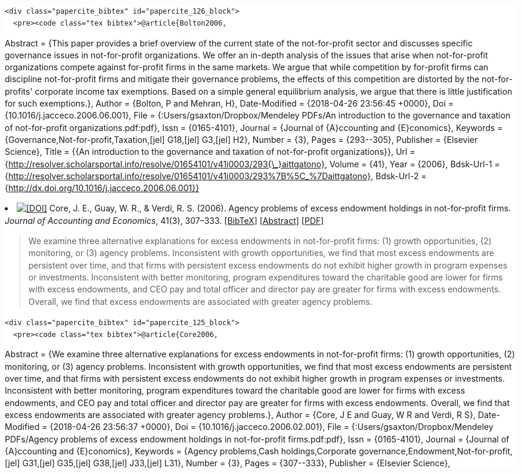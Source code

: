     <div class="papercite_bibtex" id="papercite_126_block">
      <pre><code class="tex bibtex">@article{Bolton2006,
Abstract = {This paper provides a brief overview of the current state of the not-for-profit sector and discusses specific governance issues in not-for-profit organizations. We offer an in-depth analysis of the issues that arise when not-for-profit organizations compete against for-profit firms in the same markets. We argue that while competition by for-profit firms can discipline not-for-profit firms and mitigate their governance problems, the effects of this competition are distorted by the not-for-profits' corporate income tax exemptions. Based on a simple general equilibrium analysis, we argue that there is little justification for such exemptions.},
Author = {Bolton, P and Mehran, H},
Date-Modified = {2018-04-26 23:56:45 +0000},
Doi = {10.1016/j.jacceco.2006.06.001},
File = {:Users/gsaxton/Dropbox/Mendeley PDFs/An introduction to the governance and taxation of not-for-profit organizations.pdf:pdf},
Issn = {0165-4101},
Journal = {Journal of {A}ccounting and {E}conomics},
Keywords = {Governance,Not-for-profit,Taxation,[jel] G18,[jel] G3,[jel] H2},
Number = {3},
Pages = {293--305},
Publisher = {Elsevier Science},
Title = {{An introduction to the governance and taxation of not-for-profit organizations}},
Url = {http://resolver.scholarsportal.info/resolve/01654101/v41i0003/293{\_}aittgatono},
Volume = {41},
Year = {2006},
Bdsk-Url-1 = {http://resolver.scholarsportal.info/resolve/01654101/v41i0003/293%7B%5C_%7Daittgatono},
Bdsk-Url-2 = {http://dx.doi.org/10.1016/j.jacceco.2006.06.001}}</code></pre></p>
    </div>
  </li>
  
  <li>
    <a href='http://dx.doi.org/10.1016/j.jacceco.2006.02.001' class='papercite_doi' title='View document on publisher site'><img src='http://social-metrics.org/wp-content/plugins/papercite/img/external.png' width='10' height='10' alt='[DOI]' /></a> Core, J. E., Guay, W. R., & Verdi, R. S. (2006). Agency problems of excess endowment holdings in not-for-profit firms. <span style="font-style: italic">Journal of Accounting and Economics</span>, 41(3), 307–333. <a href="javascript:void(0)" id="papercite_125" class="papercite_toggle">[BibTeX]</a> <a href="javascript:void(0)" id="papercite_abstract_125" class="papercite_toggle">[Abstract]</a> <a href="http://resolver.scholarsportal.info/resolve/01654101/v41i0003/307{_}apoeehinf" title='Download PDF' class='papercite_ssrn'>[PDF]</a><br /> <blockquote class="papercite_bibtex" id="papercite_abstract_125_block">
      <p>
        We examine three alternative explanations for excess endowments in not-for-profit firms: (1) growth opportunities, (2) monitoring, or (3) agency problems. Inconsistent with growth opportunities, we find that most excess endowments are persistent over time, and that firms with persistent excess endowments do not exhibit higher growth in program expenses or investments. Inconsistent with better monitoring, program expenditures toward the charitable good are lower for firms with excess endowments, and CEO pay and total officer and director pay are greater for firms with excess endowments. Overall, we find that excess endowments are associated with greater agency problems.
      </p>
    </blockquote>
    
    <div class="papercite_bibtex" id="papercite_125_block">
      <pre><code class="tex bibtex">@article{Core2006,
Abstract = {We examine three alternative explanations for excess endowments in not-for-profit firms: (1) growth opportunities, (2) monitoring, or (3) agency problems. Inconsistent with growth opportunities, we find that most excess endowments are persistent over time, and that firms with persistent excess endowments do not exhibit higher growth in program expenses or investments. Inconsistent with better monitoring, program expenditures toward the charitable good are lower for firms with excess endowments, and CEO pay and total officer and director pay are greater for firms with excess endowments. Overall, we find that excess endowments are associated with greater agency problems.},
Author = {Core, J E and Guay, W R and Verdi, R S},
Date-Modified = {2018-04-26 23:56:37 +0000},
Doi = {10.1016/j.jacceco.2006.02.001},
File = {:Users/gsaxton/Dropbox/Mendeley PDFs/Agency problems of excess endowment holdings in not-for-profit firms.pdf:pdf},
Issn = {0165-4101},
Journal = {Journal of {A}ccounting and {E}conomics},
Keywords = {Agency problems,Cash holdings,Corporate governance,Endowment,Not-for-profit,[jel] G31,[jel] G35,[jel] G38,[jel] J33,[jel] L31},
Number = {3},
Pages = {307--333},
Publisher = {Elsevier Science},

 [1]: http://social-metrics.org/wp-content/uploads/2018/04/bar_chart_journal.png
 [2]: http://social-metrics.org/wp-content/uploads/2018/04/bar_chart_annual.png